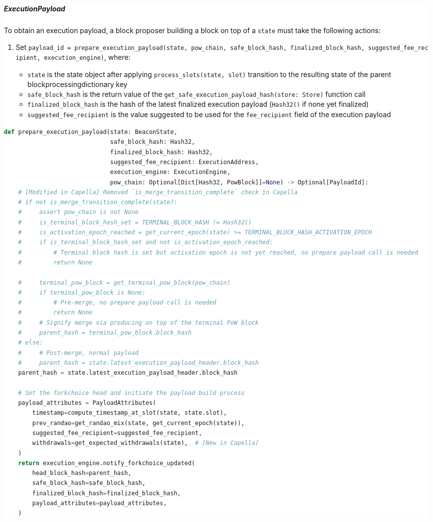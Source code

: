 ##### ExecutionPayload

To obtain an execution payload, a block proposer building a block on top of a `state` must take the following actions:

1. Set `payload_id = prepare_execution_payload(state, pow_chain, safe_block_hash, finalized_block_hash, suggested_fee_recipient, execution_engine)`, where:

    - `state` is the state object after applying `process_slots(state, slot)` transition to the resulting state of the parent blockprocessingdictionary key
    - `safe_block_hash` is the return value of the `get_safe_execution_payload_hash(store: Store)` function call
    - `finalized_block_hash` is the hash of the latest finalized execution payload (`Hash32()` if none yet finalized)
    - `suggested_fee_recipient` is the value suggested to be used for the `fee_recipient` field of the execution payload

```python
def prepare_execution_payload(state: BeaconState,
                              safe_block_hash: Hash32,
                              finalized_block_hash: Hash32,
                              suggested_fee_recipient: ExecutionAddress,
                              execution_engine: ExecutionEngine,
                              pow_chain: Optional[Dict[Hash32, PowBlock]]=None) -> Optional[PayloadId]:
    # [Modified in Capella] Removed `is_merge_transition_complete` check in Capella
    # if not is_merge_transition_complete(state):
    #     assert pow_chain is not None
    #     is_terminal_block_hash_set = TERMINAL_BLOCK_HASH != Hash32()
    #     is_activation_epoch_reached = get_current_epoch(state) >= TERMINAL_BLOCK_HASH_ACTIVATION_EPOCH
    #     if is_terminal_block_hash_set and not is_activation_epoch_reached:
    #         # Terminal block hash is set but activation epoch is not yet reached, no prepare payload call is needed
    #         return None

    #     terminal_pow_block = get_terminal_pow_block(pow_chain)
    #     if terminal_pow_block is None:
    #         # Pre-merge, no prepare payload call is needed
    #         return None
    #     # Signify merge via producing on top of the terminal PoW block
    #     parent_hash = terminal_pow_block.block_hash
    # else:
    #     # Post-merge, normal payload
    #     parent_hash = state.latest_execution_payload_header.block_hash
    parent_hash = state.latest_execution_payload_header.block_hash

    # Set the forkchoice head and initiate the payload build process
    payload_attributes = PayloadAttributes(
        timestamp=compute_timestamp_at_slot(state, state.slot),
        prev_randao=get_randao_mix(state, get_current_epoch(state)),
        suggested_fee_recipient=suggested_fee_recipient,
        withdrawals=get_expected_withdrawals(state),  # [New in Capella]
    )
    return execution_engine.notify_forkchoice_updated(
        head_block_hash=parent_hash,
        safe_block_hash=safe_block_hash,
        finalized_block_hash=finalized_block_hash,
        payload_attributes=payload_attributes,
    )
```
